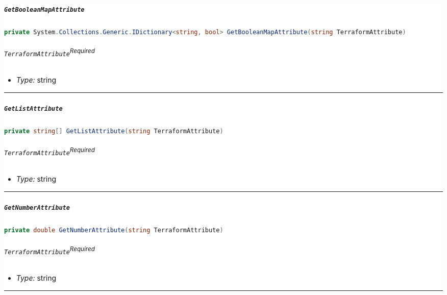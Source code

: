 ##### `GetBooleanMapAttribute` <a name="GetBooleanMapAttribute" id="rhizo-co-terraform-provider-oci.dataOciDisasterRecoveryDrPlanExecution.DataOciDisasterRecoveryDrPlanExecutionExecutionOptionsOutputReference.getBooleanMapAttribute"></a>

```csharp
private System.Collections.Generic.IDictionary<string, bool> GetBooleanMapAttribute(string TerraformAttribute)
```

###### `TerraformAttribute`<sup>Required</sup> <a name="TerraformAttribute" id="rhizo-co-terraform-provider-oci.dataOciDisasterRecoveryDrPlanExecution.DataOciDisasterRecoveryDrPlanExecutionExecutionOptionsOutputReference.getBooleanMapAttribute.parameter.terraformAttribute"></a>

- *Type:* string

---

##### `GetListAttribute` <a name="GetListAttribute" id="rhizo-co-terraform-provider-oci.dataOciDisasterRecoveryDrPlanExecution.DataOciDisasterRecoveryDrPlanExecutionExecutionOptionsOutputReference.getListAttribute"></a>

```csharp
private string[] GetListAttribute(string TerraformAttribute)
```

###### `TerraformAttribute`<sup>Required</sup> <a name="TerraformAttribute" id="rhizo-co-terraform-provider-oci.dataOciDisasterRecoveryDrPlanExecution.DataOciDisasterRecoveryDrPlanExecutionExecutionOptionsOutputReference.getListAttribute.parameter.terraformAttribute"></a>

- *Type:* string

---

##### `GetNumberAttribute` <a name="GetNumberAttribute" id="rhizo-co-terraform-provider-oci.dataOciDisasterRecoveryDrPlanExecution.DataOciDisasterRecoveryDrPlanExecutionExecutionOptionsOutputReference.getNumberAttribute"></a>

```csharp
private double GetNumberAttribute(string TerraformAttribute)
```

###### `TerraformAttribute`<sup>Required</sup> <a name="TerraformAttribute" id="rhizo-co-terraform-provider-oci.dataOciDisasterRecoveryDrPlanExecution.DataOciDisasterRecoveryDrPlanExecutionExecutionOptionsOutputReference.getNumberAttribute.parameter.terraformAttribute"></a>

- *Type:* string

---
